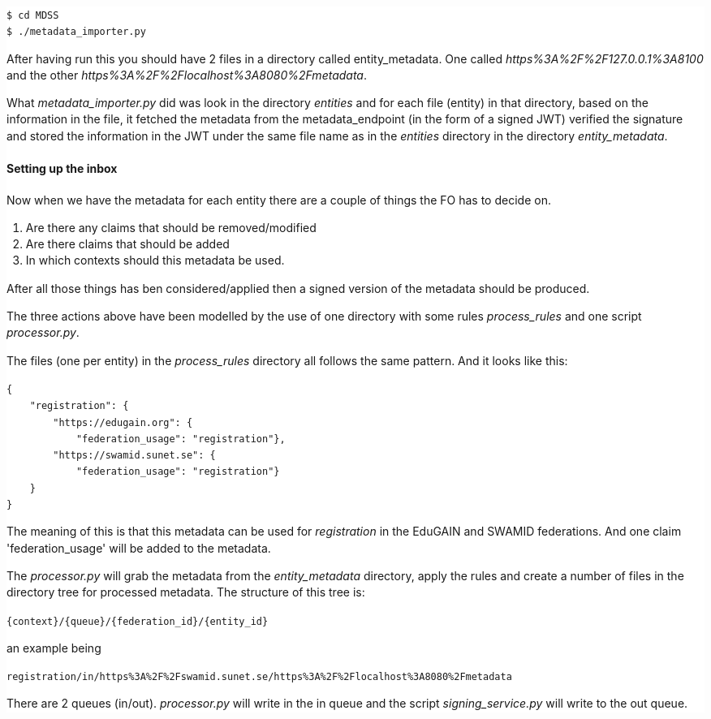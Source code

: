     $ cd MDSS
    $ ./metadata_importer.py
    
After having run this you should have 2 files in a directory called
entity_metadata. One called *https%3A%2F%2F127.0.0.1%3A8100*
and the other *https%3A%2F%2Flocalhost%3A8080%2Fmetadata*.

What *metadata_importer.py* did was look in the directory *entities* 
and for each file (entity) in that directory, based on the information
in the file, it fetched the metadata from the metadata_endpoint 
(in the form of a signed JWT) verified the signature and stored
the information in the JWT under the same file name as in the *entities*
directory in the directory *entity_metadata*.
 
#### Setting up the inbox

Now when we have the metadata for each entity there are a couple
of things the FO has to decide on. 

1. Are there any claims that should be removed/modified
2. Are there claims that should be added
3. In which contexts should this metadata be used.

After all those things has ben considered/applied then a signed
version of the metadata should be produced.

The three actions above have been modelled by the use of one
directory with some rules *process_rules* and one script *processor.py*.

The files (one per entity) in the *process_rules* directory all
follows the same pattern. And it looks like this:
  
    {
        "registration": {
            "https://edugain.org": {
                "federation_usage": "registration"},
            "https://swamid.sunet.se": {
                "federation_usage": "registration"}
        }
    }
        
The meaning of this is that this metadata can be used for
*registration* in the EduGAIN and SWAMID federations.
And one claim 'federation_usage' will be added to the metadata.

The *processor.py* will grab the metadata from the *entity_metadata*
directory, apply the rules and create a number of files in the
directory tree for processed metadata. The structure of this tree
is:

    {context}/{queue}/{federation_id}/{entity_id}
    
an example being

    registration/in/https%3A%2F%2Fswamid.sunet.se/https%3A%2F%2Flocalhost%3A8080%2Fmetadata
    
There are 2 queues (in/out). *processor.py* will write in the in
queue and the script *signing_service.py* will write to the out queue.
